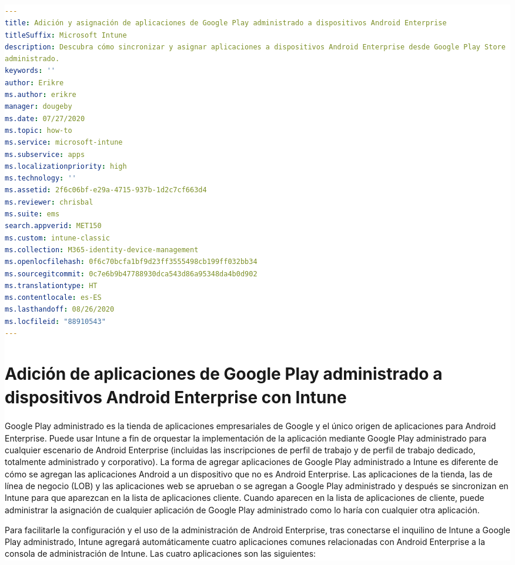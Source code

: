 ```yaml
---
title: Adición y asignación de aplicaciones de Google Play administrado a dispositivos Android Enterprise
titleSuffix: Microsoft Intune
description: Descubra cómo sincronizar y asignar aplicaciones a dispositivos Android Enterprise desde Google Play Store administrado.
keywords: ''
author: Erikre
ms.author: erikre
manager: dougeby
ms.date: 07/27/2020
ms.topic: how-to
ms.service: microsoft-intune
ms.subservice: apps
ms.localizationpriority: high
ms.technology: ''
ms.assetid: 2f6c06bf-e29a-4715-937b-1d2c7cf663d4
ms.reviewer: chrisbal
ms.suite: ems
search.appverid: MET150
ms.custom: intune-classic
ms.collection: M365-identity-device-management
ms.openlocfilehash: 0f6c70bcfa1bf9d23ff3555498cb199ff032bb34
ms.sourcegitcommit: 0c7e6b9b47788930dca543d86a95348da4b0d902
ms.translationtype: HT
ms.contentlocale: es-ES
ms.lasthandoff: 08/26/2020
ms.locfileid: "88910543"
---
```

# <a name="add-managed-google-play-apps-to-android-enterprise-devices-with-intune"></a>Adición de aplicaciones de Google Play administrado a dispositivos Android Enterprise con Intune

Google Play administrado es la tienda de aplicaciones empresariales de Google y el único origen de aplicaciones para Android Enterprise. Puede usar Intune a fin de orquestar la implementación de la aplicación mediante Google Play administrado para cualquier escenario de Android Enterprise (incluidas las inscripciones de perfil de trabajo y de perfil de trabajo dedicado, totalmente administrado y corporativo). La forma de agregar aplicaciones de Google Play administrado a Intune es diferente de cómo se agregan las aplicaciones Android a un dispositivo que no es Android Enterprise. Las aplicaciones de la tienda, las de línea de negocio (LOB) y las aplicaciones web se aprueban o se agregan a Google Play administrado y después se sincronizan en Intune para que aparezcan en la lista de aplicaciones cliente. Cuando aparecen en la lista de aplicaciones de cliente, puede administrar la asignación de cualquier aplicación de Google Play administrado como lo haría con cualquier otra aplicación.

Para facilitarle la configuración y el uso de la administración de Android Enterprise, tras conectarse el inquilino de Intune a Google Play administrado, Intune agregará automáticamente cuatro aplicaciones comunes relacionadas con Android Enterprise a la consola de administración de Intune. Las cuatro aplicaciones son las siguientes:
